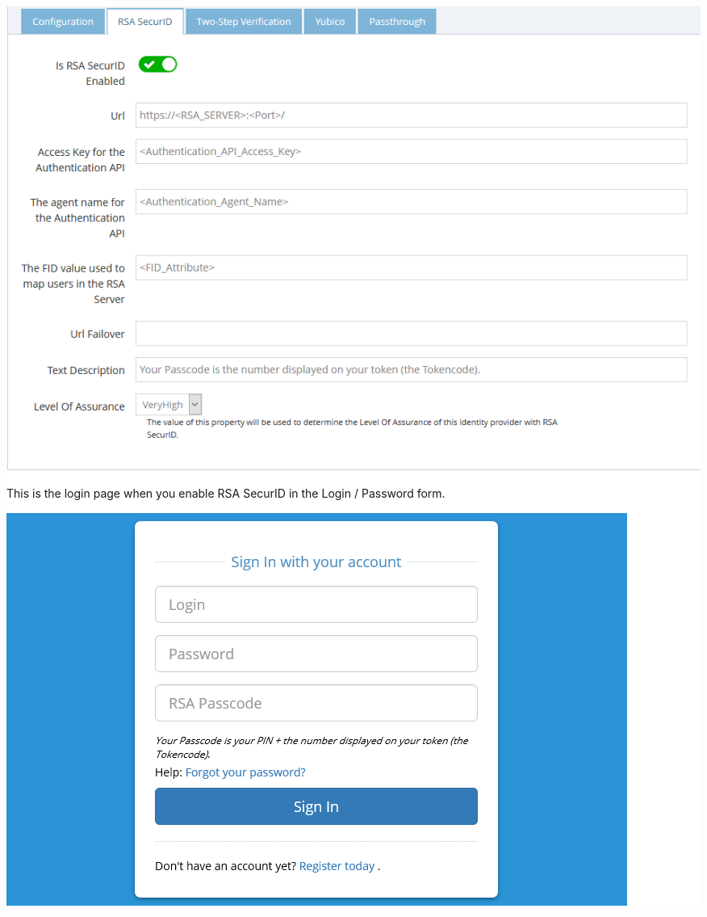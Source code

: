 ![](media/fba-3.png)

This is the login page when you enable RSA SecurID in the Login / Password form.

![](media/fba-4.png)
